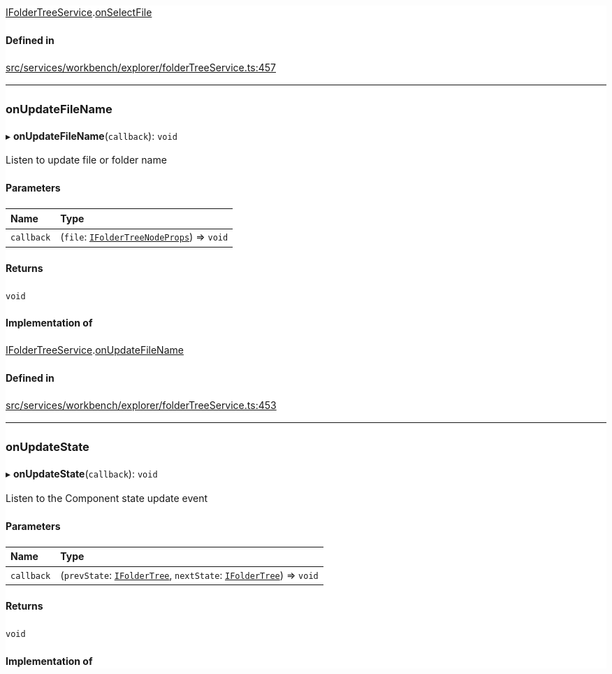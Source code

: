 [IFolderTreeService](../interfaces/molecule.IFolderTreeService).[onSelectFile](../interfaces/molecule.IFolderTreeService#onselectfile)

#### Defined in

[src/services/workbench/explorer/folderTreeService.ts:457](https://github.com/DTStack/molecule/blob/b5324fcf/src/services/workbench/explorer/folderTreeService.ts#L457)

---

### onUpdateFileName

▸ **onUpdateFileName**(`callback`): `void`

Listen to update file or folder name

#### Parameters

| Name       | Type                                                                                            |
| :--------- | :---------------------------------------------------------------------------------------------- |
| `callback` | (`file`: [`IFolderTreeNodeProps`](../interfaces/molecule.model.IFolderTreeNodeProps)) => `void` |

#### Returns

`void`

#### Implementation of

[IFolderTreeService](../interfaces/molecule.IFolderTreeService).[onUpdateFileName](../interfaces/molecule.IFolderTreeService#onupdatefilename)

#### Defined in

[src/services/workbench/explorer/folderTreeService.ts:453](https://github.com/DTStack/molecule/blob/b5324fcf/src/services/workbench/explorer/folderTreeService.ts#L453)

---

### onUpdateState

▸ **onUpdateState**(`callback`): `void`

Listen to the Component state update event

#### Parameters

| Name       | Type                                                                                                                                                       |
| :--------- | :--------------------------------------------------------------------------------------------------------------------------------------------------------- |
| `callback` | (`prevState`: [`IFolderTree`](../interfaces/molecule.model.IFolderTree), `nextState`: [`IFolderTree`](../interfaces/molecule.model.IFolderTree)) => `void` |

#### Returns

`void`

#### Implementation of
